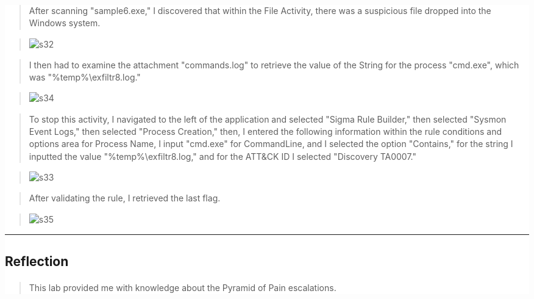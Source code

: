 > After scanning "sample6.exe," I discovered that within the File Activity, there was a suspicious file dropped into the Windows system.

> <img width="1365" height="355" alt="s32" src="https://github.com/user-attachments/assets/201d9e2d-c0ed-4e52-8265-5aa3b024314a" />

> I then had to examine the attachment "commands.log" to retrieve the value of the String for the process "cmd.exe", which was "%temp%\exfiltr8.log."

> <img width="707" height="453" alt="s34" src="https://github.com/user-attachments/assets/a42bd674-50a3-4b8c-9e8c-ea8ad8d6a2ba" />

> To stop this activity, I navigated to the left of the application and selected "Sigma Rule Builder," then selected "Sysmon Event Logs," then selected "Process Creation,"
then, I entered the following information within the rule conditions and options area for Process Name, I input "cmd.exe" for CommandLine, and I selected the option
"Contains," for the string I inputted the value "%temp%\exfiltr8.log," and for the ATT&CK ID I selected "Discovery TA0007."

> <img width="914" height="1076" alt="s33" src="https://github.com/user-attachments/assets/55e567bd-0a69-4fad-b379-4fc756a8fb86" />

> After validating the rule, I retrieved the last flag.

> <img width="1361" height="495" alt="s35" src="https://github.com/user-attachments/assets/f4a1c871-c4e3-43aa-800c-e9eb6174721b" />
---

## Reflection

> This lab provided me with knowledge about the Pyramid of Pain escalations.

